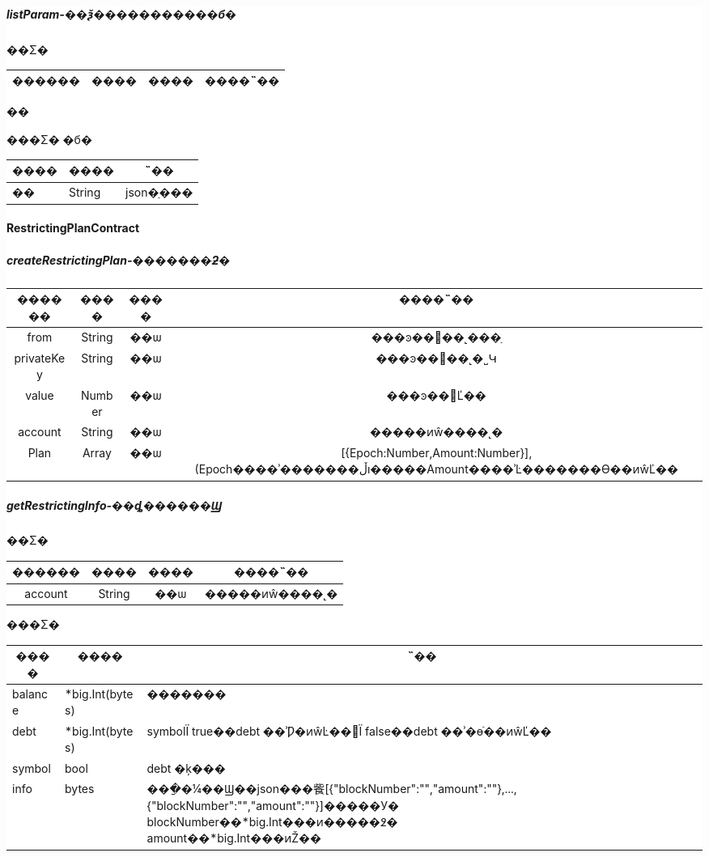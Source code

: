 <a name="listParam-��ѯ�����������б�"></a>

##### listParam-��ѯ�����������б�

��Σ�

| ������ |����|����|����˵��|
| :------: |:------: |:------: | :------: |
��

���Σ� �б�

|����|����|˵��|
|---|---|---|
|��|String|json�ַ���|


#### RestrictingPlanContract

<a name="createRestrictingPlan-�������ּƻ�"></a>

##### createRestrictingPlan-�������ּƻ�

| ������ |����|����|����˵��|
| :------: |:------: |:------: | :------: |
|from |String |��ѡ| ���ͽ��׵��˻���ַ|
|privateKey|String  |��ѡ|���ͽ��׵��˻�˽Կ|
|value|Number  |��ѡ|���ͽ��׵Ľ��|
|account|String  |��ѡ|�����ͷŵ����˻�|
|Plan|Array  |��ѡ|[{Epoch:Number,Amount:Number}],(Epoch����ʾ�������ڵı�����Amount����ʾĿ�������ϴ��ͷŵĽ��|

<a name="getRestrictingInfo-��ȡ������Ϣ"></a>

##### getRestrictingInfo-��ȡ������Ϣ

��Σ�

| ������ |����|����|����˵��|
| :------: |:------: |:------: | :------: |
|account|String  |��ѡ|�����ͷŵ����˻�|

���Σ�

| ����    | ����            | ˵��                                                         |
| ------- | --------------- | ------------------------------------------------------------ |
| balance | *big.Int(bytes) | �������                                                     |
| debt    | *big.Int(bytes) | symbolΪ true��debt ��ʾǷ�ͷŵĿ��Ϊ false��debt ��ʾ�ɵֿ��ͷŵĽ�� |
| symbol  | bool            | debt �ķ���                                                  |
| info    | bytes           | ���ַ�¼��Ϣ��json���飺[{"blockNumber":"","amount":""},...,{"blockNumber":"","amount":""}]�����У�<br/>blockNumber��\*big.Int���ͷ�����߶�<br/>amount��\*big.Int���ͷŽ�� |

